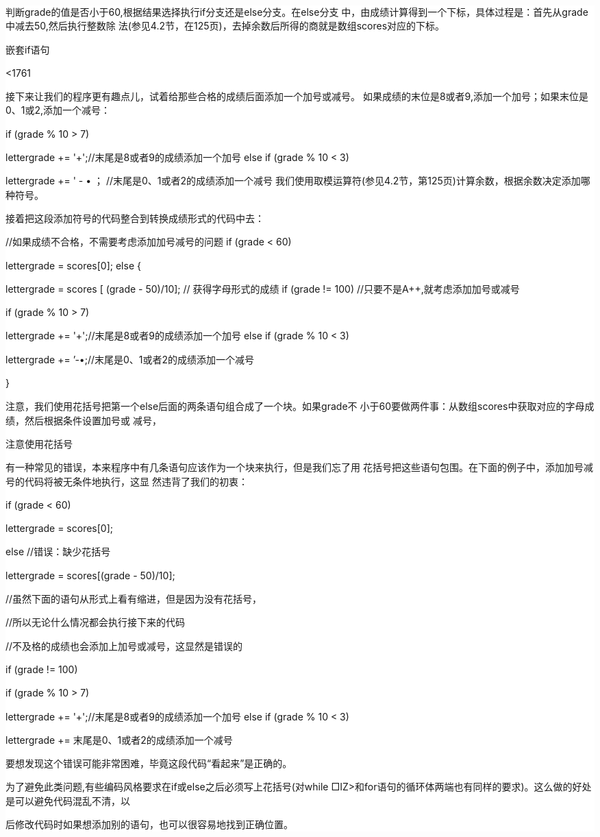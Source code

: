 判断grade的值是否小于60,根据结果选择执行if分支还是else分支。在else分支 中，由成绩计算得到一个下标，具体过程是：首先从grade中减去50,然后执行整数除 法(参见4.2节，在125页)，去掉余数后所得的商就是数组scores对应的下标。

嵌套if语句

<1761



接下来让我们的程序更有趣点儿，试着给那些合格的成绩后面添加一个加号或减号。 如果成绩的末位是8或者9,添加一个加号；如果末位是0、1或2,添加一个减号：

if (grade % 10 > 7)

lettergrade += '+';//末尾是8或者9的成绩添加一个加号 else if (grade % 10 < 3)

lettergrade += ' - • ； //末尾是0、1或者2的成绩添加一个减号 我们使用取模运算符(参见4.2节，第125页)计算余数，根据余数决定添加哪种符号。

接着把这段添加符号的代码整合到转换成绩形式的代码中去：

//如果成绩不合格，不需要考虑添加加号减号的问题 if (grade < 60)

lettergrade = scores[0]; else {

lettergrade = scores [ (grade - 50)/10]; // 获得字母形式的成绩 if (grade != 100) //只要不是A++,就考虑添加加号或减号

if (grade % 10 > 7)

lettergrade += '+';//末尾是8或者9的成绩添加一个加号 else if (grade % 10 < 3)

lettergrade += ’-•;//末尾是0、1或者2的成绩添加一个减号

}

注意，我们使用花括号把第一个else后面的两条语句组合成了一个块。如果grade不 小于60要做两件事：从数组scores中获取对应的字母成绩，然后根据条件设置加号或 减号，

注意使用花括号

有一种常见的错误，本来程序中有几条语句应该作为一个块来执行，但是我们忘了用 花括号把这些语句包围。在下面的例子中，添加加号减号的代码将被无条件地执行，这显 然违背了我们的初衷：

if (grade < 60)

lettergrade = scores[0];

else //错误：缺少花括号

lettergrade = scores[(grade - 50)/10];

//虽然下面的语句从形式上看有缩进，但是因为没有花括号，

//所以无论什么情况都会执行接下来的代码

//不及格的成绩也会添加上加号或减号，这显然是错误的

if (grade != 100)

if (grade % 10 > 7)

lettergrade += '+';//末尾是8或者9的成绩添加一个加号 else if (grade % 10 < 3)

lettergrade +=    末尾是0、1或者2的成绩添加一个减号

要想发现这个错误可能非常困难，毕竟这段代码“看起来”是正确的。

为了避免此类问题,有些编码风格要求在if或else之后必须写上花括号(对while □IZ>和for语句的循环体两端也有同样的要求)。这么做的好处是可以避免代码混乱不清，以

后修改代码时如果想添加别的语句，也可以很容易地找到正确位置。
